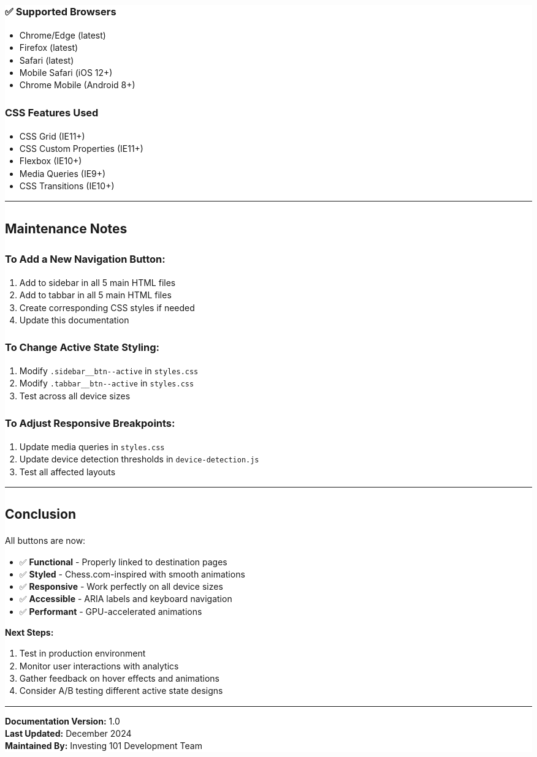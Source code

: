 ### ✅ Supported Browsers
- Chrome/Edge (latest)
- Firefox (latest)
- Safari (latest)
- Mobile Safari (iOS 12+)
- Chrome Mobile (Android 8+)

### CSS Features Used
- CSS Grid (IE11+)
- CSS Custom Properties (IE11+)
- Flexbox (IE10+)
- Media Queries (IE9+)
- CSS Transitions (IE10+)

---

## Maintenance Notes

### To Add a New Navigation Button:
1. Add to sidebar in all 5 main HTML files
2. Add to tabbar in all 5 main HTML files
3. Create corresponding CSS styles if needed
4. Update this documentation

### To Change Active State Styling:
1. Modify `.sidebar__btn--active` in `styles.css`
2. Modify `.tabbar__btn--active` in `styles.css`
3. Test across all device sizes

### To Adjust Responsive Breakpoints:
1. Update media queries in `styles.css`
2. Update device detection thresholds in `device-detection.js`
3. Test all affected layouts

---

## Conclusion

All buttons are now:
- ✅ **Functional** - Properly linked to destination pages
- ✅ **Styled** - Chess.com-inspired with smooth animations
- ✅ **Responsive** - Work perfectly on all device sizes
- ✅ **Accessible** - ARIA labels and keyboard navigation
- ✅ **Performant** - GPU-accelerated animations

**Next Steps:**
1. Test in production environment
2. Monitor user interactions with analytics
3. Gather feedback on hover effects and animations
4. Consider A/B testing different active state designs

---

**Documentation Version:** 1.0  
**Last Updated:** December 2024  
**Maintained By:** Investing 101 Development Team
